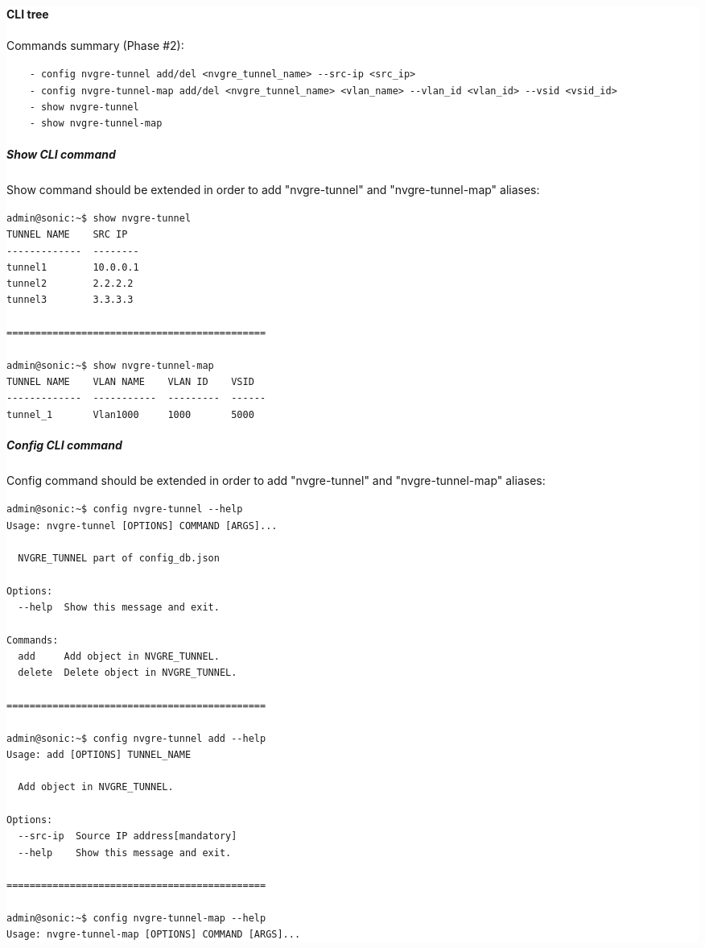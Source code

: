 ```yang
```

#### CLI tree

Commands summary (Phase #2):

```
	- config nvgre-tunnel add/del <nvgre_tunnel_name> --src-ip <src_ip>
	- config nvgre-tunnel-map add/del <nvgre_tunnel_name> <vlan_name> --vlan_id <vlan_id> --vsid <vsid_id>
	- show nvgre-tunnel
	- show nvgre-tunnel-map
```

##### Show CLI command

Show command should be extended in order to add "nvgre-tunnel" and "nvgre-tunnel-map" aliases:

```
admin@sonic:~$ show nvgre-tunnel
TUNNEL NAME    SRC IP
-------------  --------
tunnel1        10.0.0.1
tunnel2        2.2.2.2
tunnel3        3.3.3.3

=============================================

admin@sonic:~$ show nvgre-tunnel-map
TUNNEL NAME    VLAN NAME    VLAN ID    VSID
-------------  -----------  ---------  ------
tunnel_1       Vlan1000     1000       5000
```

##### Config CLI command

Config command should be extended in order to add "nvgre-tunnel" and "nvgre-tunnel-map" aliases:

```
admin@sonic:~$ config nvgre-tunnel --help
Usage: nvgre-tunnel [OPTIONS] COMMAND [ARGS]...

  NVGRE_TUNNEL part of config_db.json

Options:
  --help  Show this message and exit.

Commands:
  add     Add object in NVGRE_TUNNEL.
  delete  Delete object in NVGRE_TUNNEL.

=============================================

admin@sonic:~$ config nvgre-tunnel add --help
Usage: add [OPTIONS] TUNNEL_NAME

  Add object in NVGRE_TUNNEL.

Options:
  --src-ip  Source IP address[mandatory]
  --help    Show this message and exit.

=============================================

admin@sonic:~$ config nvgre-tunnel-map --help
Usage: nvgre-tunnel-map [OPTIONS] COMMAND [ARGS]...

```